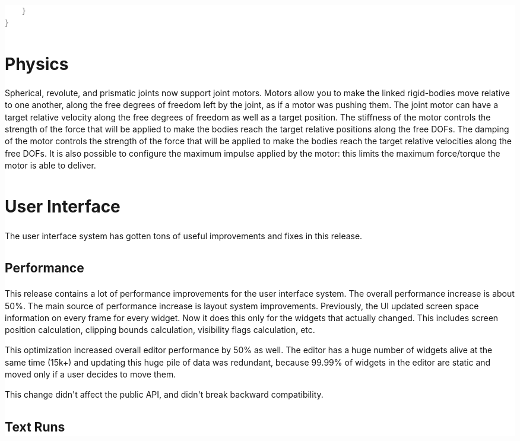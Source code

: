 ```rust
    }
}
```

# Physics

Spherical, revolute, and prismatic joints now support joint motors. Motors allow you to make the linked rigid-bodies 
move relative to one another, along the free degrees of freedom left by the joint, as if a motor was pushing them. The 
joint motor can have a target relative velocity along the free degrees of freedom as well as a target position. 
The stiffness of the motor controls the strength of the force that will be applied to make the bodies reach the 
target relative positions along the free DOFs. The damping of the motor controls the strength of the force that
will be applied to make the bodies reach the target relative velocities along the free DOFs. It is also possible to 
configure the maximum impulse applied by the motor: this limits the maximum force/torque the motor is able to deliver.

# User Interface

The user interface system has gotten tons of useful improvements and fixes in this release.

## Performance

This release contains a lot of performance improvements for the user interface system. The overall performance increase 
is about 50%. The main source of performance increase is layout system improvements. Previously, the UI updated screen
space information on every frame for every widget. Now it does this only for the widgets that actually changed. This
includes screen position calculation, clipping bounds calculation, visibility flags calculation, etc. 

This optimization increased overall editor performance by 50% as well. The editor has a huge number of widgets alive
at the same time (15k+) and updating this huge pile of data was redundant, because 99.99% of widgets in the editor are
static and moved only if a user decides to move them. 

This change didn't affect the public API, and didn't break backward compatibility.

## Text Runs
